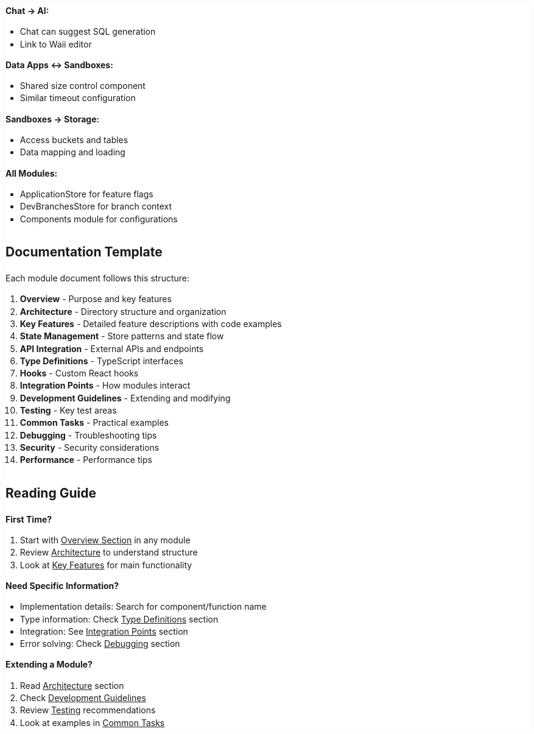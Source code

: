 **Chat → AI:**
- Chat can suggest SQL generation
- Link to Waii editor

**Data Apps ↔ Sandboxes:**
- Shared size control component
- Similar timeout configuration

**Sandboxes → Storage:**
- Access buckets and tables
- Data mapping and loading

**All Modules:**
- ApplicationStore for feature flags
- DevBranchesStore for branch context
- Components module for configurations

## Documentation Template

Each module document follows this structure:

1. **Overview** - Purpose and key features
2. **Architecture** - Directory structure and organization
3. **Key Features** - Detailed feature descriptions with code examples
4. **State Management** - Store patterns and state flow
5. **API Integration** - External APIs and endpoints
6. **Type Definitions** - TypeScript interfaces
7. **Hooks** - Custom React hooks
8. **Integration Points** - How modules interact
9. **Development Guidelines** - Extending and modifying
10. **Testing** - Key test areas
11. **Common Tasks** - Practical examples
12. **Debugging** - Troubleshooting tips
13. **Security** - Security considerations
14. **Performance** - Performance tips

## Reading Guide

**First Time?**
1. Start with [Overview Section](./ai.md#overview) in any module
2. Review [Architecture](./ai.md#architecture) to understand structure
3. Look at [Key Features](./ai.md#key-features) for main functionality

**Need Specific Information?**
- Implementation details: Search for component/function name
- Type information: Check [Type Definitions](./ai.md#type-definitions) section
- Integration: See [Integration Points](./ai.md#integration-points) section
- Error solving: Check [Debugging](./ai.md#debugging) section

**Extending a Module?**
1. Read [Architecture](./ai.md#architecture) section
2. Check [Development Guidelines](./ai.md#development-guidelines)
3. Review [Testing](./ai.md#testing) recommendations
4. Look at examples in [Common Tasks](./ai.md#common-tasks)
